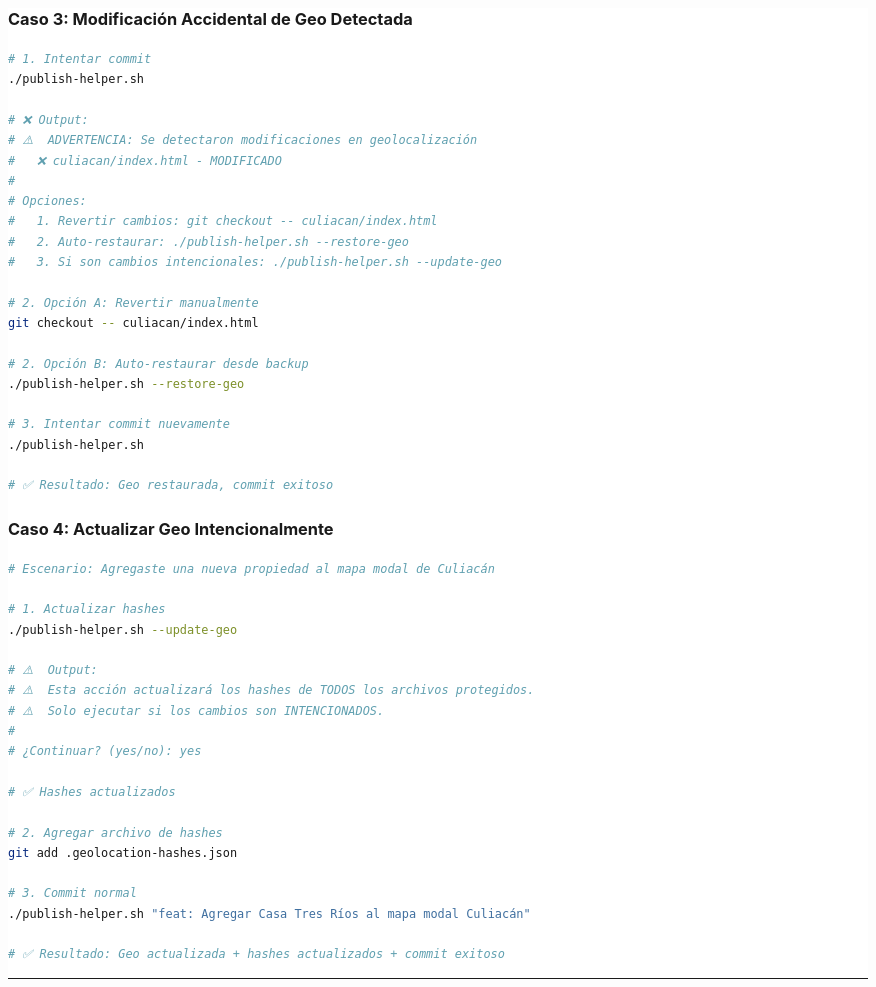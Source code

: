 ### **Caso 3: Modificación Accidental de Geo Detectada**

```bash
# 1. Intentar commit
./publish-helper.sh

# ❌ Output:
# ⚠️  ADVERTENCIA: Se detectaron modificaciones en geolocalización
#   ❌ culiacan/index.html - MODIFICADO
#
# Opciones:
#   1. Revertir cambios: git checkout -- culiacan/index.html
#   2. Auto-restaurar: ./publish-helper.sh --restore-geo
#   3. Si son cambios intencionales: ./publish-helper.sh --update-geo

# 2. Opción A: Revertir manualmente
git checkout -- culiacan/index.html

# 2. Opción B: Auto-restaurar desde backup
./publish-helper.sh --restore-geo

# 3. Intentar commit nuevamente
./publish-helper.sh

# ✅ Resultado: Geo restaurada, commit exitoso
```

### **Caso 4: Actualizar Geo Intencionalmente**

```bash
# Escenario: Agregaste una nueva propiedad al mapa modal de Culiacán

# 1. Actualizar hashes
./publish-helper.sh --update-geo

# ⚠️  Output:
# ⚠️  Esta acción actualizará los hashes de TODOS los archivos protegidos.
# ⚠️  Solo ejecutar si los cambios son INTENCIONADOS.
#
# ¿Continuar? (yes/no): yes

# ✅ Hashes actualizados

# 2. Agregar archivo de hashes
git add .geolocation-hashes.json

# 3. Commit normal
./publish-helper.sh "feat: Agregar Casa Tres Ríos al mapa modal Culiacán"

# ✅ Resultado: Geo actualizada + hashes actualizados + commit exitoso
```

---